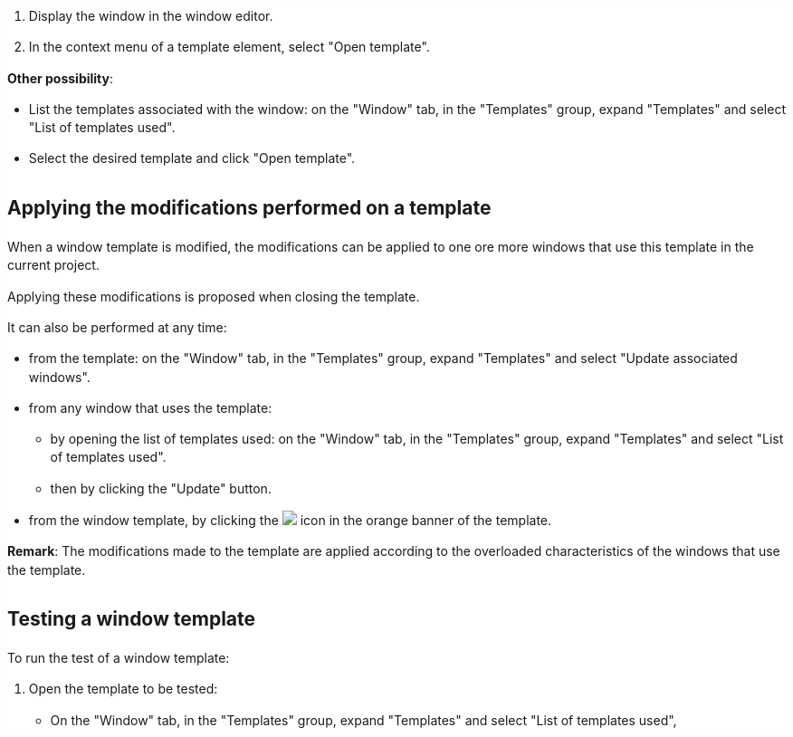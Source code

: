 1. Display the window in the window editor.

2. In the context menu of a template element, select "Open template".




**Other possibility**: 

- List the templates associated with the window: on the "Window" tab, in the "Templates" group, expand "Templates" and select "List of templates used".

- Select the desired template and click "Open template".




<a name="NOTE5"></a>
<a name="NOTE5_1"></a>


## Applying the modifications performed on a template
<a name="applying_the_modifications_performed_template_ELTTEXTE000541"></a>
When a window template is modified, the modifications can be applied to one ore more windows that use this template in the current project.

Applying these modifications is proposed when closing the template.

It can also be performed at any time:

- from the template: on the "Window" tab, in the "Templates" group, expand "Templates" and select "Update associated windows".

- from any window that uses the template: 

	- by opening the list of templates used: on the "Window" tab, in the "Templates" group, expand "Templates" and select "List of templates used". 

	- then by clicking the "Update" button.




- from the window template, by clicking the ![](https://doc.pcsoft.fr/en-US/images/image.awp?langid=3&name=Modele_MAJ.gif) icon in the orange banner of the template. 




**Remark**: The modifications made to the template are applied according to the overloaded characteristics of the windows that use the template.

<a name="NOTE6"></a>
<a name="NOTE6_1"></a>


## Testing a window template
<a name="testing_window_template_ELTTEXTE000565"></a>
To run the test of a window template:

1. Open the template to be tested: 

	- On the "Window" tab, in the "Templates" group, expand "Templates" and select "List of templates used", 
